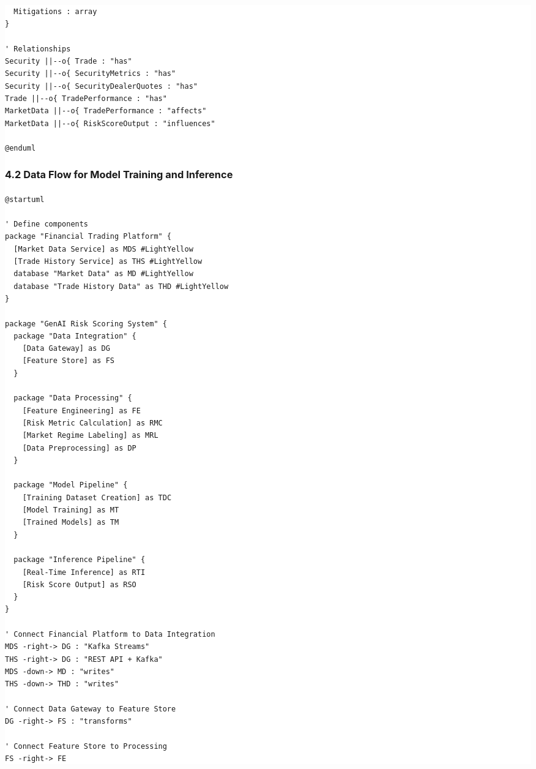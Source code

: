 ```plantuml
  Mitigations : array
}

' Relationships
Security ||--o{ Trade : "has"
Security ||--o{ SecurityMetrics : "has"
Security ||--o{ SecurityDealerQuotes : "has"
Trade ||--o{ TradePerformance : "has"
MarketData ||--o{ TradePerformance : "affects"
MarketData ||--o{ RiskScoreOutput : "influences"

@enduml
```

### 4.2 Data Flow for Model Training and Inference

```plantuml
@startuml

' Define components
package "Financial Trading Platform" {
  [Market Data Service] as MDS #LightYellow
  [Trade History Service] as THS #LightYellow
  database "Market Data" as MD #LightYellow
  database "Trade History Data" as THD #LightYellow
}

package "GenAI Risk Scoring System" {
  package "Data Integration" {
    [Data Gateway] as DG
    [Feature Store] as FS
  }

  package "Data Processing" {
    [Feature Engineering] as FE
    [Risk Metric Calculation] as RMC
    [Market Regime Labeling] as MRL
    [Data Preprocessing] as DP
  }

  package "Model Pipeline" {
    [Training Dataset Creation] as TDC
    [Model Training] as MT
    [Trained Models] as TM
  }

  package "Inference Pipeline" {
    [Real-Time Inference] as RTI
    [Risk Score Output] as RSO
  }
}

' Connect Financial Platform to Data Integration
MDS -right-> DG : "Kafka Streams"
THS -right-> DG : "REST API + Kafka"
MDS -down-> MD : "writes"
THS -down-> THD : "writes"

' Connect Data Gateway to Feature Store
DG -right-> FS : "transforms"

' Connect Feature Store to Processing
FS -right-> FE
```